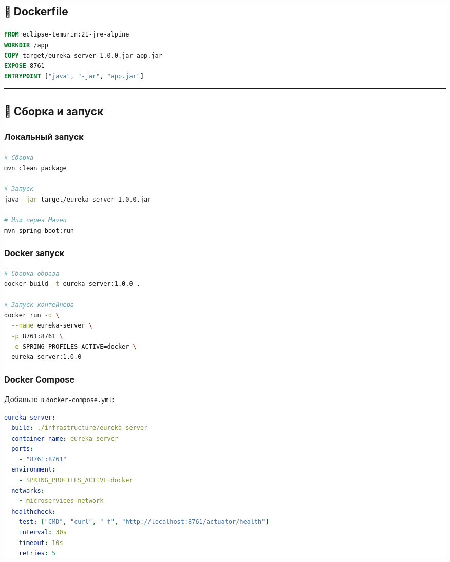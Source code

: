 
## 🐳 Dockerfile

```dockerfile
FROM eclipse-temurin:21-jre-alpine
WORKDIR /app
COPY target/eureka-server-1.0.0.jar app.jar
EXPOSE 8761
ENTRYPOINT ["java", "-jar", "app.jar"]
```

---

## 🚀 Сборка и запуск

### Локальный запуск

```bash
# Сборка
mvn clean package

# Запуск
java -jar target/eureka-server-1.0.0.jar

# Или через Maven
mvn spring-boot:run
```

### Docker запуск

```bash
# Сборка образа
docker build -t eureka-server:1.0.0 .

# Запуск контейнера
docker run -d \
  --name eureka-server \
  -p 8761:8761 \
  -e SPRING_PROFILES_ACTIVE=docker \
  eureka-server:1.0.0
```

### Docker Compose

Добавьте в `docker-compose.yml`:

```yaml
eureka-server:
  build: ./infrastructure/eureka-server
  container_name: eureka-server
  ports:
    - "8761:8761"
  environment:
    - SPRING_PROFILES_ACTIVE=docker
  networks:
    - microservices-network
  healthcheck:
    test: ["CMD", "curl", "-f", "http://localhost:8761/actuator/health"]
    interval: 30s
    timeout: 10s
    retries: 5
```
